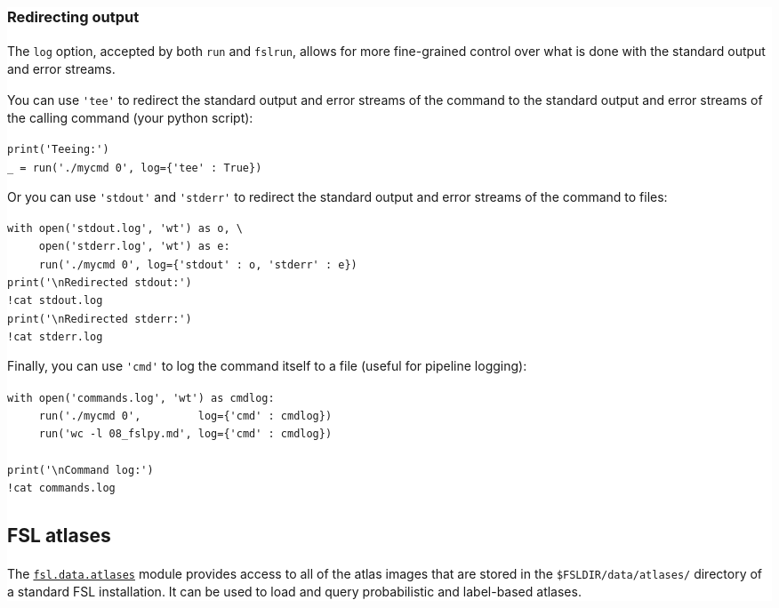 
<a class="anchor" id="redirecting-output"></a>
### Redirecting output


The `log` option, accepted by both `run` and `fslrun`, allows for more
fine-grained control over what is done with the standard output and error
streams.


You can use `'tee'` to redirect the standard output and error streams of the
command to the standard output and error streams of the calling command (your
python script):


```
print('Teeing:')
_ = run('./mycmd 0', log={'tee' : True})
```


Or you can use `'stdout'` and `'stderr'` to redirect the standard output and
error streams of the command to files:


```
with open('stdout.log', 'wt') as o, \
     open('stderr.log', 'wt') as e:
     run('./mycmd 0', log={'stdout' : o, 'stderr' : e})
print('\nRedirected stdout:')
!cat stdout.log
print('\nRedirected stderr:')
!cat stderr.log
```


Finally, you can use `'cmd'` to log the command itself to a file (useful for
pipeline logging):


```
with open('commands.log', 'wt') as cmdlog:
     run('./mycmd 0',         log={'cmd' : cmdlog})
     run('wc -l 08_fslpy.md', log={'cmd' : cmdlog})

print('\nCommand log:')
!cat commands.log
```


<a class="anchor" id="fsl-atlases"></a>
## FSL atlases


The
[`fsl.data.atlases`](https://users.fmrib.ox.ac.uk/~paulmc/fsleyes/fslpy/latest/fsl.data.atlases.html)
module provides access to all of the atlas images that are stored in the
`$FSLDIR/data/atlases/` directory of a standard FSL installation. It can be
used to load and query probabilistic and label-based atlases.
